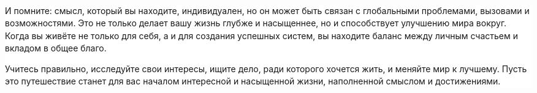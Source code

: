 И помните: смысл, который вы находите, индивидуален, но он может быть связан с глобальными проблемами, вызовами и возможностями. Это не только делает вашу жизнь глубже и насыщеннее, но и способствует улучшению мира вокруг. Когда вы живёте не только для себя, а и для создания успешных систем, вы находите баланс между личным счастьем и вкладом в общее благо.

Учитесь правильно, исследуйте свои интересы, ищите дело, ради которого хочется жить, и меняйте мир к лучшему. Пусть это путешествие станет для вас началом интересной и насыщенной жизни, наполненной смыслом и достижениями.